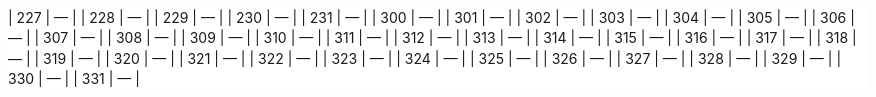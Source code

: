 | 227 | — |
| 228 | — |
| 229 | — |
| 230 | — |
| 231 | — |
| 300 | — |
| 301 | — |
| 302 | — |
| 303 | — |
| 304 | — |
| 305 | — |
| 306 | — |
| 307 | — |
| 308 | — |
| 309 | — |
| 310 | — |
| 311 | — |
| 312 | — |
| 313 | — |
| 314 | — |
| 315 | — |
| 316 | — |
| 317 | — |
| 318 | — |
| 319 | — |
| 320 | — |
| 321 | — |
| 322 | — |
| 323 | — |
| 324 | — |
| 325 | — |
| 326 | — |
| 327 | — |
| 328 | — |
| 329 | — |
| 330 | — |
| 331 | — |